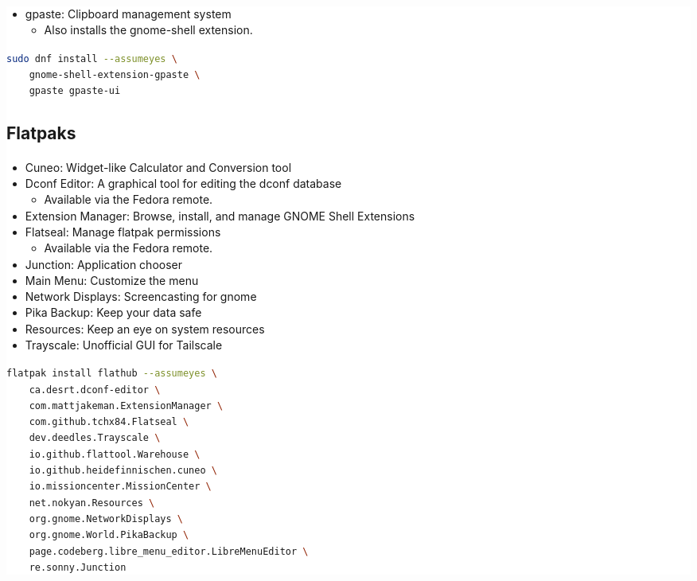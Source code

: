 - gpaste: Clipboard management system
    - Also installs the gnome-shell extension.

```bash
sudo dnf install --assumeyes \
    gnome-shell-extension-gpaste \
    gpaste gpaste-ui
```

## Flatpaks

- Cuneo: Widget-like Calculator and Conversion tool
- Dconf Editor: A graphical tool for editing the dconf database
    - Available via the Fedora remote.
- Extension Manager: Browse, install, and manage GNOME Shell Extensions
- Flatseal: Manage flatpak permissions
    - Available via the Fedora remote.
- Junction: Application chooser
- Main Menu: Customize the menu
- Network Displays: Screencasting for gnome
- Pika Backup: Keep your data safe
- Resources: Keep an eye on system resources
- Trayscale:  Unofficial GUI for Tailscale

```bash
flatpak install flathub --assumeyes \
    ca.desrt.dconf-editor \
    com.mattjakeman.ExtensionManager \
    com.github.tchx84.Flatseal \
    dev.deedles.Trayscale \
    io.github.flattool.Warehouse \
    io.github.heidefinnischen.cuneo \
    io.missioncenter.MissionCenter \
    net.nokyan.Resources \
    org.gnome.NetworkDisplays \
    org.gnome.World.PikaBackup \
    page.codeberg.libre_menu_editor.LibreMenuEditor \
    re.sonny.Junction
```

